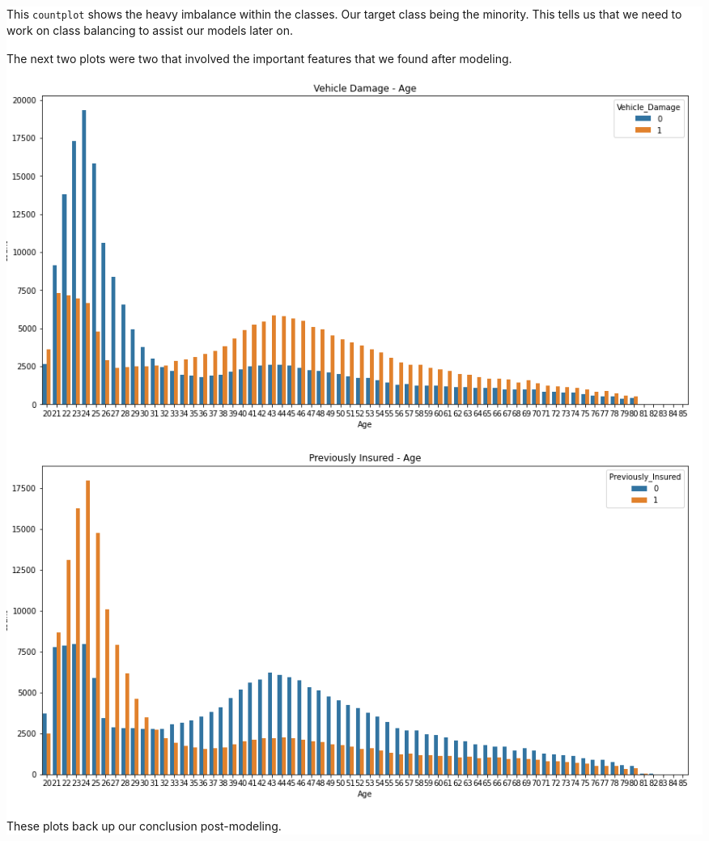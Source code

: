 This `countplot` shows the heavy imbalance within the classes. Our target class being the minority. This tells us that we need to work on class balancing to assist our models later on.

The next two plots were two that involved the important features that we found after modeling.

<img src="dmginsurage.png">

These plots back up our conclusion post-modeling.
